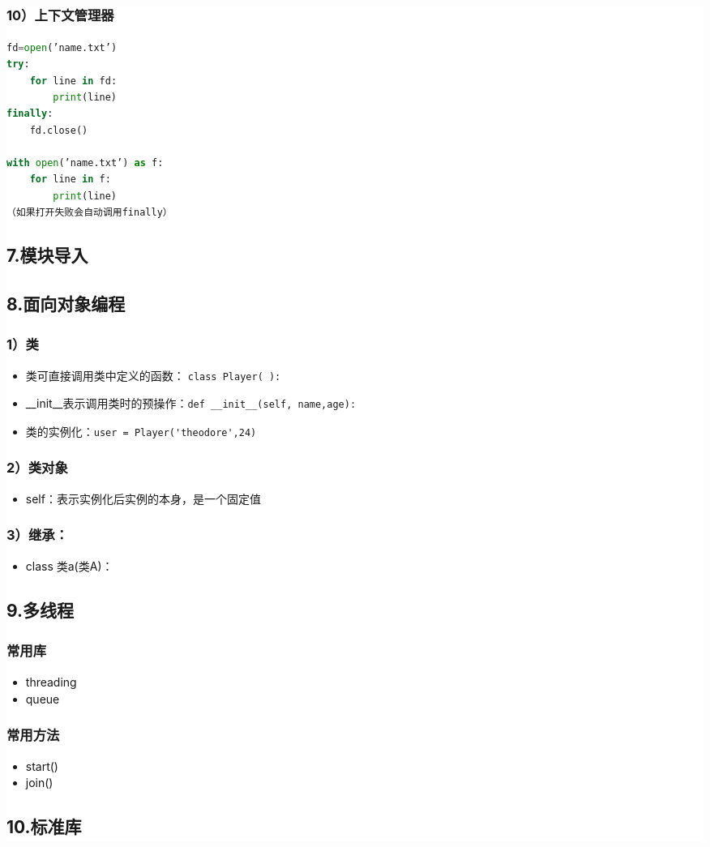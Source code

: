 ### 10）上下文管理器

```python
fd=open(’name.txt’)
try:
    for line in fd:
        print(line)
finally:
    fd.close()

with open(’name.txt’) as f:
    for line in f:
        print(line)
（如果打开失败会自动调用finally）
```

## 7.模块导入



## 8.面向对象编程

### 1）类

- 类可直接调用类中定义的函数： `class Player( ):`


- __init__表示调用类时的预操作：`def __init__(self, name,age):`

- 类的实例化：`user = Player('theodore',24)`

### 2）类对象

- self：表示实例化后实例的本身，是一个固定值

### 3）继承：
- class 类a(类A)：

## 9.多线程

### 常用库

- threading
- queue

### 常用方法

- start()
- join()

## 10.标准库
